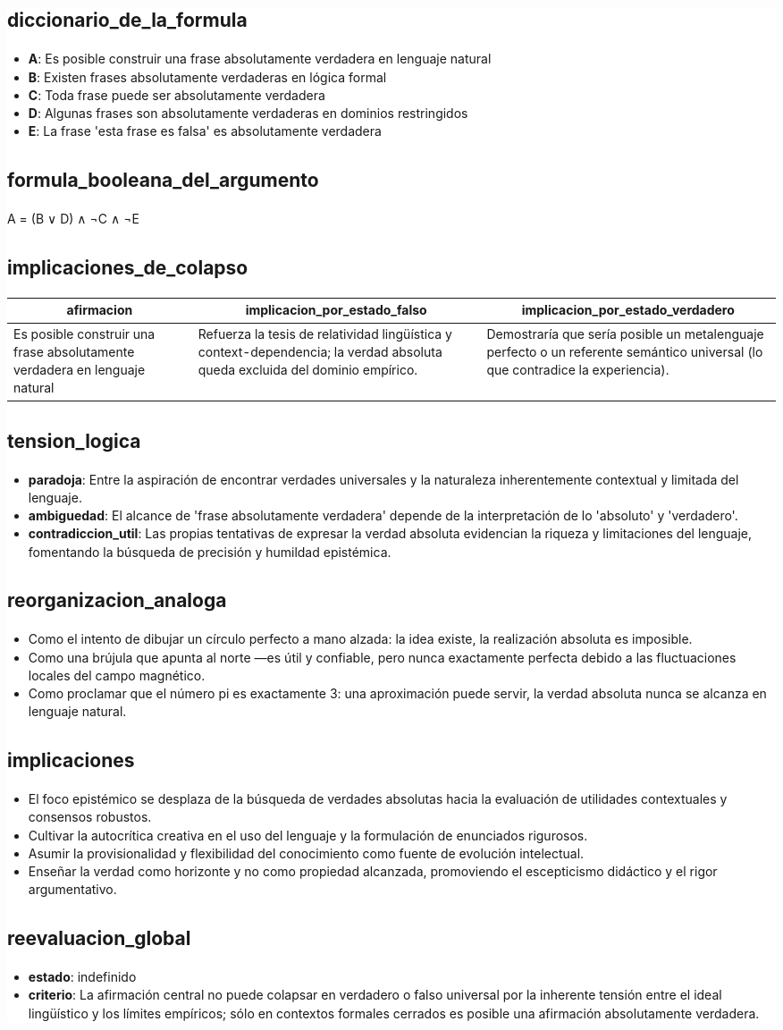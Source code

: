 ## diccionario_de_la_formula

- **A**: Es posible construir una frase absolutamente verdadera en lenguaje natural
- **B**: Existen frases absolutamente verdaderas en lógica formal
- **C**: Toda frase puede ser absolutamente verdadera
- **D**: Algunas frases son absolutamente verdaderas en dominios restringidos
- **E**: La frase 'esta frase es falsa' es absolutamente verdadera

## formula_booleana_del_argumento

A = (B ∨ D) ∧ ¬C ∧ ¬E

## implicaciones_de_colapso

| afirmacion | implicacion_por_estado_falso | implicacion_por_estado_verdadero |
| --- | --- | --- |
| Es posible construir una frase absolutamente verdadera en lenguaje natural | Refuerza la tesis de relatividad lingüística y context-dependencia; la verdad absoluta queda excluida del dominio empírico. | Demostraría que sería posible un metalenguaje perfecto o un referente semántico universal (lo que contradice la experiencia). |

## tension_logica

- **paradoja**: Entre la aspiración de encontrar verdades universales y la naturaleza inherentemente contextual y limitada del lenguaje.
- **ambiguedad**: El alcance de 'frase absolutamente verdadera' depende de la interpretación de lo 'absoluto' y 'verdadero'.
- **contradiccion_util**: Las propias tentativas de expresar la verdad absoluta evidencian la riqueza y limitaciones del lenguaje, fomentando la búsqueda de precisión y humildad epistémica.

## reorganizacion_analoga

- Como el intento de dibujar un círculo perfecto a mano alzada: la idea existe, la realización absoluta es imposible.
- Como una brújula que apunta al norte —es útil y confiable, pero nunca exactamente perfecta debido a las fluctuaciones locales del campo magnético.
- Como proclamar que el número pi es exactamente 3: una aproximación puede servir, la verdad absoluta nunca se alcanza en lenguaje natural.

## implicaciones

- El foco epistémico se desplaza de la búsqueda de verdades absolutas hacia la evaluación de utilidades contextuales y consensos robustos.
- Cultivar la autocrítica creativa en el uso del lenguaje y la formulación de enunciados rigurosos.
- Asumir la provisionalidad y flexibilidad del conocimiento como fuente de evolución intelectual.
- Enseñar la verdad como horizonte y no como propiedad alcanzada, promoviendo el escepticismo didáctico y el rigor argumentativo.

## reevaluacion_global

- **estado**: indefinido
- **criterio**: La afirmación central no puede colapsar en verdadero o falso universal por la inherente tensión entre el ideal lingüístico y los límites empíricos; sólo en contextos formales cerrados es posible una afirmación absolutamente verdadera.
